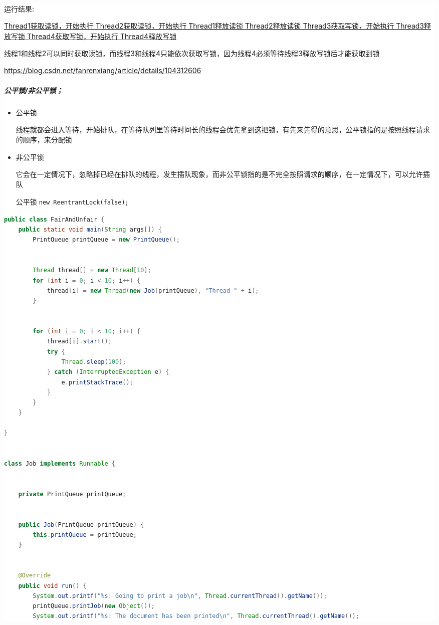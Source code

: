 运行结果:

<u>Thread1获取读锁，开始执行
Thread2获取读锁，开始执行
Thread1释放读锁
Thread2释放读锁
Thread3获取写锁，开始执行
Thread3释放写锁
Thread4获取写锁，开始执行
Thread4释放写锁</u>

线程1和线程2可以同时获取读锁，而线程3和线程4只能依次获取写锁，因为线程4必须等待线程3释放写锁后才能获取到锁

https://blog.csdn.net/fanrenxiang/article/details/104312606

##### 公平锁/非公平锁；

* 公平锁 
  
  线程就都会进入等待，开始排队，在等待队列里等待时间长的线程会优先拿到这把锁，有先来先得的意思，公平锁指的是按照线程请求的顺序，来分配锁

* 非公平锁
  
  它会在一定情况下，忽略掉已经在排队的线程，发生插队现象，而非公平锁指的是不完全按照请求的顺序，在一定情况下，可以允许插队
  
  公平锁 `new ReentrantLock(false);`

```java
public class FairAndUnfair {
    public static void main(String args[]) {
        PrintQueue printQueue = new PrintQueue();


        Thread thread[] = new Thread[10];
        for (int i = 0; i < 10; i++) {
            thread[i] = new Thread(new Job(printQueue), "Thread " + i);
        }


        for (int i = 0; i < 10; i++) {
            thread[i].start();
            try {
                Thread.sleep(100);
            } catch (InterruptedException e) {
                e.printStackTrace();
            }
        }
    }

}


class Job implements Runnable {


    private PrintQueue printQueue;


    public Job(PrintQueue printQueue) {
        this.printQueue = printQueue;
    }


    @Override
    public void run() {
        System.out.printf("%s: Going to print a job\n", Thread.currentThread().getName());
        printQueue.printJob(new Object());
        System.out.printf("%s: The document has been printed\n", Thread.currentThread().getName());
```